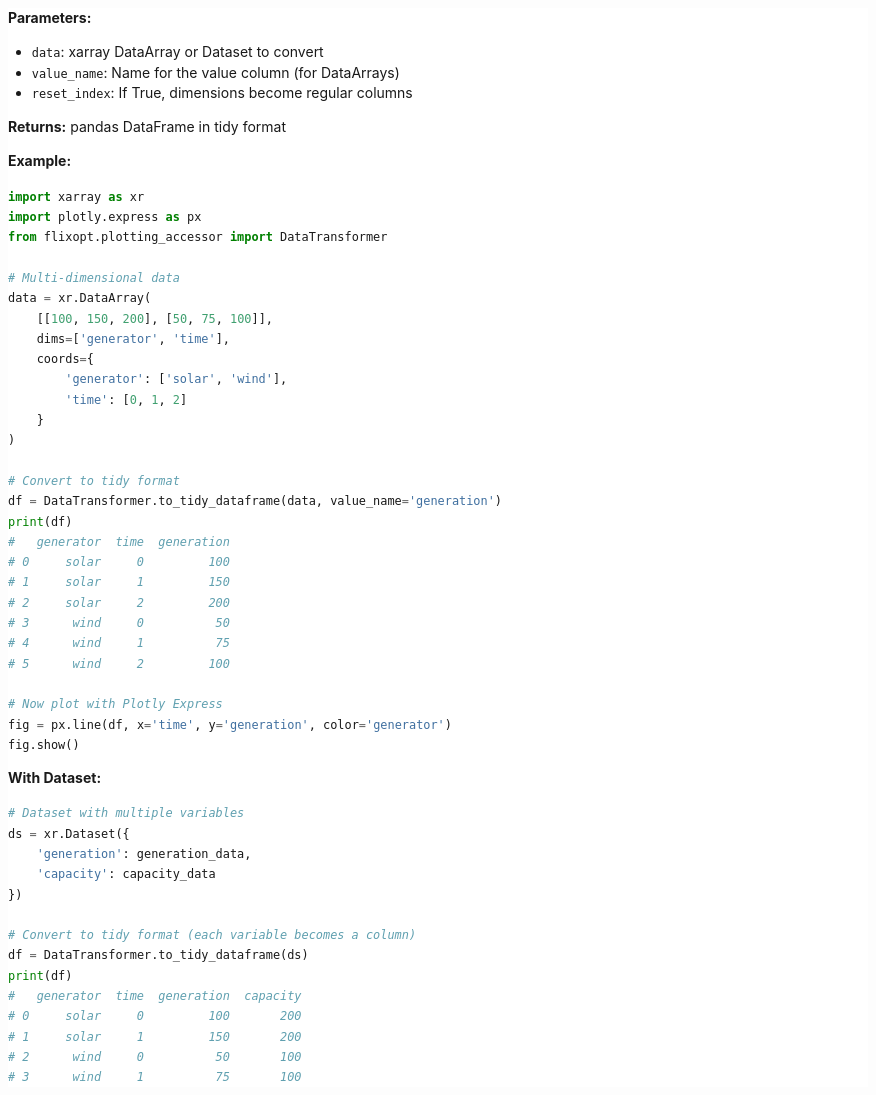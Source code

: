 **Parameters:**
- `data`: xarray DataArray or Dataset to convert
- `value_name`: Name for the value column (for DataArrays)
- `reset_index`: If True, dimensions become regular columns

**Returns:** pandas DataFrame in tidy format

**Example:**
```python
import xarray as xr
import plotly.express as px
from flixopt.plotting_accessor import DataTransformer

# Multi-dimensional data
data = xr.DataArray(
    [[100, 150, 200], [50, 75, 100]],
    dims=['generator', 'time'],
    coords={
        'generator': ['solar', 'wind'],
        'time': [0, 1, 2]
    }
)

# Convert to tidy format
df = DataTransformer.to_tidy_dataframe(data, value_name='generation')
print(df)
#   generator  time  generation
# 0     solar     0         100
# 1     solar     1         150
# 2     solar     2         200
# 3      wind     0          50
# 4      wind     1          75
# 5      wind     2         100

# Now plot with Plotly Express
fig = px.line(df, x='time', y='generation', color='generator')
fig.show()
```

**With Dataset:**
```python
# Dataset with multiple variables
ds = xr.Dataset({
    'generation': generation_data,
    'capacity': capacity_data
})

# Convert to tidy format (each variable becomes a column)
df = DataTransformer.to_tidy_dataframe(ds)
print(df)
#   generator  time  generation  capacity
# 0     solar     0         100       200
# 1     solar     1         150       200
# 2      wind     0          50       100
# 3      wind     1          75       100
```
